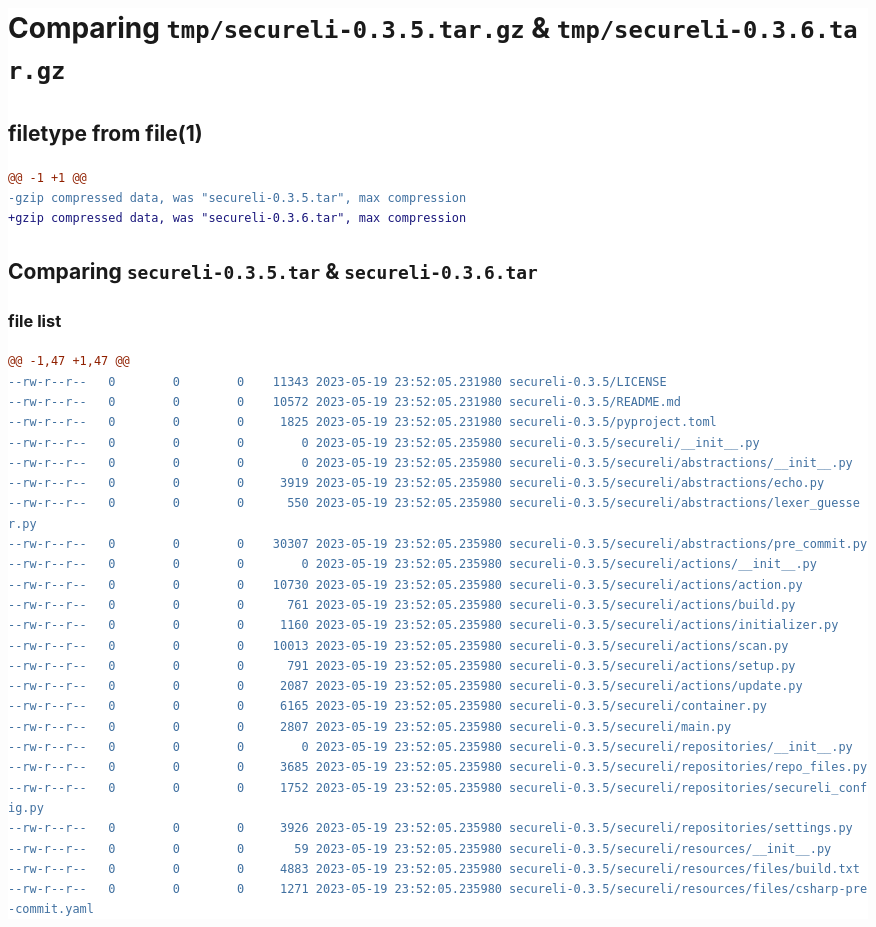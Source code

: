 # Comparing `tmp/secureli-0.3.5.tar.gz` & `tmp/secureli-0.3.6.tar.gz`

## filetype from file(1)

```diff
@@ -1 +1 @@
-gzip compressed data, was "secureli-0.3.5.tar", max compression
+gzip compressed data, was "secureli-0.3.6.tar", max compression
```

## Comparing `secureli-0.3.5.tar` & `secureli-0.3.6.tar`

### file list

```diff
@@ -1,47 +1,47 @@
--rw-r--r--   0        0        0    11343 2023-05-19 23:52:05.231980 secureli-0.3.5/LICENSE
--rw-r--r--   0        0        0    10572 2023-05-19 23:52:05.231980 secureli-0.3.5/README.md
--rw-r--r--   0        0        0     1825 2023-05-19 23:52:05.231980 secureli-0.3.5/pyproject.toml
--rw-r--r--   0        0        0        0 2023-05-19 23:52:05.235980 secureli-0.3.5/secureli/__init__.py
--rw-r--r--   0        0        0        0 2023-05-19 23:52:05.235980 secureli-0.3.5/secureli/abstractions/__init__.py
--rw-r--r--   0        0        0     3919 2023-05-19 23:52:05.235980 secureli-0.3.5/secureli/abstractions/echo.py
--rw-r--r--   0        0        0      550 2023-05-19 23:52:05.235980 secureli-0.3.5/secureli/abstractions/lexer_guesser.py
--rw-r--r--   0        0        0    30307 2023-05-19 23:52:05.235980 secureli-0.3.5/secureli/abstractions/pre_commit.py
--rw-r--r--   0        0        0        0 2023-05-19 23:52:05.235980 secureli-0.3.5/secureli/actions/__init__.py
--rw-r--r--   0        0        0    10730 2023-05-19 23:52:05.235980 secureli-0.3.5/secureli/actions/action.py
--rw-r--r--   0        0        0      761 2023-05-19 23:52:05.235980 secureli-0.3.5/secureli/actions/build.py
--rw-r--r--   0        0        0     1160 2023-05-19 23:52:05.235980 secureli-0.3.5/secureli/actions/initializer.py
--rw-r--r--   0        0        0    10013 2023-05-19 23:52:05.235980 secureli-0.3.5/secureli/actions/scan.py
--rw-r--r--   0        0        0      791 2023-05-19 23:52:05.235980 secureli-0.3.5/secureli/actions/setup.py
--rw-r--r--   0        0        0     2087 2023-05-19 23:52:05.235980 secureli-0.3.5/secureli/actions/update.py
--rw-r--r--   0        0        0     6165 2023-05-19 23:52:05.235980 secureli-0.3.5/secureli/container.py
--rw-r--r--   0        0        0     2807 2023-05-19 23:52:05.235980 secureli-0.3.5/secureli/main.py
--rw-r--r--   0        0        0        0 2023-05-19 23:52:05.235980 secureli-0.3.5/secureli/repositories/__init__.py
--rw-r--r--   0        0        0     3685 2023-05-19 23:52:05.235980 secureli-0.3.5/secureli/repositories/repo_files.py
--rw-r--r--   0        0        0     1752 2023-05-19 23:52:05.235980 secureli-0.3.5/secureli/repositories/secureli_config.py
--rw-r--r--   0        0        0     3926 2023-05-19 23:52:05.235980 secureli-0.3.5/secureli/repositories/settings.py
--rw-r--r--   0        0        0       59 2023-05-19 23:52:05.235980 secureli-0.3.5/secureli/resources/__init__.py
--rw-r--r--   0        0        0     4883 2023-05-19 23:52:05.235980 secureli-0.3.5/secureli/resources/files/build.txt
--rw-r--r--   0        0        0     1271 2023-05-19 23:52:05.235980 secureli-0.3.5/secureli/resources/files/csharp-pre-commit.yaml
```